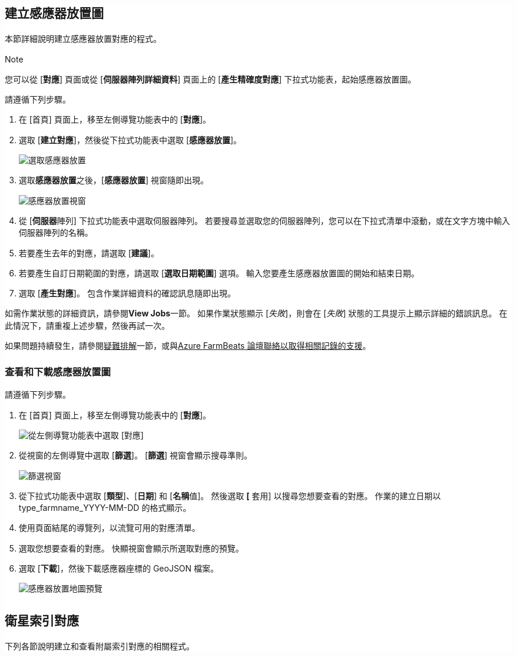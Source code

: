 ## <a name="create-a-sensor-placement-map"></a>建立感應器放置圖
本節詳細說明建立感應器放置對應的程式。

> [!NOTE]
> 您可以從 [**對應**] 頁面或從 [**伺服器陣列詳細資料**] 頁面上的 [**產生精確度對應**] 下拉式功能表，起始感應器放置圖。

請遵循下列步驟。

1. 在 [首頁] 頁面上，移至左側導覽功能表中的 [**對應**]。
2. 選取 [**建立對應**]，然後從下拉式功能表中選取 [**感應器放置**]。

    ![選取感應器放置](./media/get-sensor-data-from-sensor-partner/create-maps-drop-down-1.png)

3. 選取**感應器放置**之後，[**感應器放置**] 視窗隨即出現。

    ![感應器放置視窗](./media/get-sensor-data-from-sensor-partner/sensor-placement-1.png)

4. 從 [**伺服器**陣列] 下拉式功能表中選取伺服器陣列。
   若要搜尋並選取您的伺服器陣列，您可以在下拉式清單中滾動，或在文字方塊中輸入伺服器陣列的名稱。
5. 若要產生去年的對應，請選取 [**建議**]。
6. 若要產生自訂日期範圍的對應，請選取 [**選取日期範圍**] 選項。 輸入您要產生感應器放置圖的開始和結束日期。
7. 選取 [**產生對應**]。
 包含作業詳細資料的確認訊息隨即出現。

  如需作業狀態的詳細資訊，請參閱**View Jobs**一節。 如果作業狀態顯示 [*失敗*]，則會在 [*失敗*] 狀態的工具提示上顯示詳細的錯誤訊息。 在此情況下，請重複上述步驟，然後再試一次。

  如果問題持續發生，請參閱[疑難排解](troubleshoot-azure-farmbeats.md)一節，或與[Azure FarmBeats 論壇聯絡以取得相關記錄的支援](https://aka.ms/FarmBeatsMSDN)。

### <a name="view-and-download-a-sensor-placement-map"></a>查看和下載感應器放置圖

請遵循下列步驟。

1. 在 [首頁] 頁面上，移至左側導覽功能表中的 [**對應**]。

    ![從左側導覽功能表中選取 [對應]](./media/get-sensor-data-from-sensor-partner/view-download-sensor-placement-map-1.png)

2. 從視窗的左側導覽中選取 [**篩選**]。
  [**篩選**] 視窗會顯示搜尋準則。

    ![篩選視窗](./media/get-sensor-data-from-sensor-partner/view-download-filter-1.png)

3. 從下拉式功能表中選取 [**類型**]、[**日期**] 和 [**名稱**值]。 然後選取 **[** 套用] 以搜尋您想要查看的對應。
  作業的建立日期以 type_farmname_YYYY-MM-DD 的格式顯示。
4. 使用頁面結尾的導覽列，以流覽可用的對應清單。
5. 選取您想要查看的對應。 快顯視窗會顯示所選取對應的預覽。
6. 選取 [**下載**]，然後下載感應器座標的 GeoJSON 檔案。

    ![感應器放置地圖預覽](./media/get-sensor-data-from-sensor-partner/download-sensor-placement-map-1.png)

## <a name="satellite-indices-map"></a>衛星索引對應

下列各節說明建立和查看附屬索引對應的相關程式。
